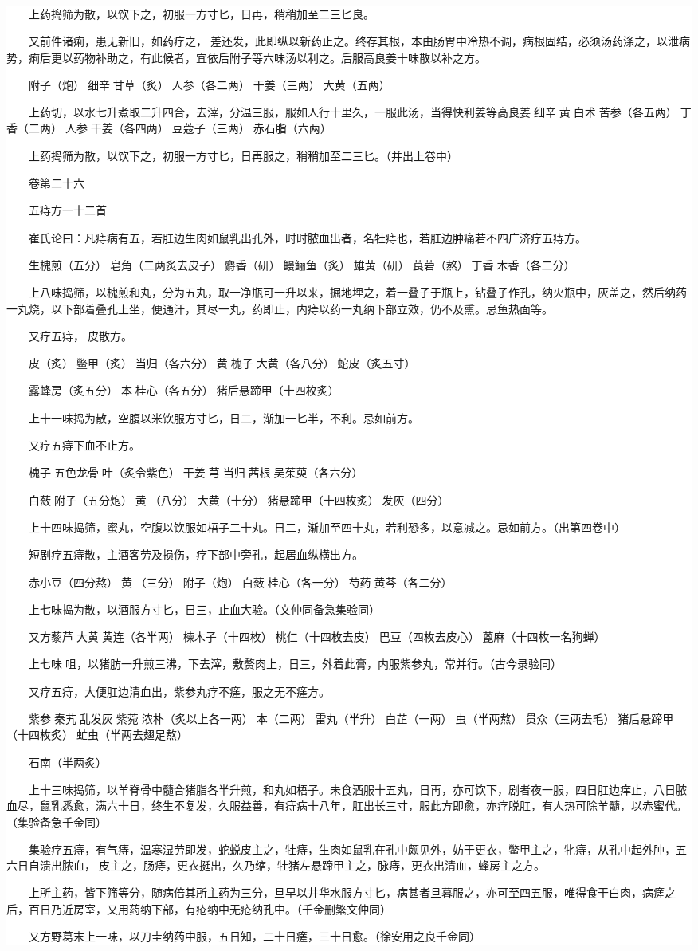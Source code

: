 
　　上药捣筛为散，以饮下之，初服一方寸匕，日再，稍稍加至二三匕良。

　　又前件诸痢，患无新旧，如药疗之， 差还发，此即纵以新药止之。终存其根，本由肠胃中冷热不调，病根固结，必须汤药涤之，以泄病势，痢后更以药物补助之，有此候者，宜依后附子等六味汤以利之。后服高良姜十味散以补之方。

　　附子（炮） 细辛 甘草（炙） 人参（各二两） 干姜（三两） 大黄（五两）

　　上药切，以水七升煮取二升四合，去滓，分温三服，服如人行十里久，一服此汤，当得快利姜等高良姜 细辛 黄 白术 苦参（各五两） 丁香（二两） 人参 干姜（各四两） 豆蔻子（三两） 赤石脂（六两）

　　上药捣筛为散，以饮下之，初服一方寸匕，日再服之，稍稍加至二三匕。（并出上卷中）

　　卷第二十六

　　五痔方一十二首

　　崔氏论曰：凡痔病有五，若肛边生肉如鼠乳出孔外，时时脓血出者，名牡痔也，若肛边肿痛若不四广济疗五痔方。

　　生槐煎（五分） 皂角（二两炙去皮子） 麝香（研） 鳗鲡鱼（炙） 雄黄（研） 莨菪（熬） 丁香 木香（各二分）

　　上八味捣筛，以槐煎和丸，分为五丸，取一净瓶可一升以来，掘地埋之，着一叠子于瓶上，钻叠子作孔，纳火瓶中，灰盖之，然后纳药一丸烧，以下部着叠孔上坐，便通汗，其尽一丸，药即止，内痔以药一丸纳下部立效，仍不及熏。忌鱼热面等。

　　又疗五痔， 皮散方。

　　皮（炙） 鳖甲（炙） 当归（各六分） 黄 槐子 大黄（各八分） 蛇皮（炙五寸）

　　露蜂房（炙五分） 本 桂心（各五分） 猪后悬蹄甲（十四枚炙）

　　上十一味捣为散，空腹以米饮服方寸匕，日二，渐加一匕半，不利。忌如前方。

　　又疗五痔下血不止方。

　　槐子 五色龙骨 叶（炙令紫色） 干姜 芎 当归 茜根 吴茱萸（各六分）

　　白蔹 附子（五分炮） 黄 （八分） 大黄（十分） 猪悬蹄甲（十四枚炙） 发灰（四分）

　　上十四味捣筛，蜜丸，空腹以饮服如梧子二十丸。日二，渐加至四十丸，若利恐多，以意减之。忌如前方。（出第四卷中）

　　短剧疗五痔散，主酒客劳及损伤，疗下部中旁孔，起居血纵横出方。

　　赤小豆（四分熬） 黄 （三分） 附子（炮） 白蔹 桂心（各一分） 芍药 黄芩（各二分）

　　上七味捣为散，以酒服方寸匕，日三，止血大验。（文仲同备急集验同）

　　又方藜芦 大黄 黄连（各半两） 楝木子（十四枚） 桃仁（十四枚去皮） 巴豆（四枚去皮心） 蓖麻（十四枚一名狗蝉）

　　上七味 咀，以猪肪一升煎三沸，下去滓，敷赘肉上，日三，外着此膏，内服紫参丸，常并行。（古今录验同）

　　又疗五痔，大便肛边清血出，紫参丸疗不瘥，服之无不瘥方。

　　紫参 秦艽 乱发灰 紫菀 浓朴（炙以上各一两） 本（二两） 雷丸（半升） 白芷（一两） 虫（半两熬） 贯众（三两去毛） 猪后悬蹄甲（十四枚炙） 虻虫（半两去翅足熬）

　　石南（半两炙）

　　上十三味捣筛，以羊脊骨中髓合猪脂各半升煎，和丸如梧子。未食酒服十五丸，日再，亦可饮下，剧者夜一服，四日肛边痒止，八日脓血尽，鼠乳悉愈，满六十日，终生不复发，久服益善，有痔病十八年，肛出长三寸，服此方即愈，亦疗脱肛，有人热可除羊髓，以赤蜜代。（集验备急千金同）

　　集验疗五痔，有气痔，温寒湿劳即发，蛇蜕皮主之，牡痔，生肉如鼠乳在孔中颇见外，妨于更衣，鳖甲主之，牝痔，从孔中起外肿，五六日自溃出脓血， 皮主之，肠痔，更衣挺出，久乃缩，牡猪左悬蹄甲主之，脉痔，更衣出清血，蜂房主之方。

　　上所主药，皆下筛等分，随病倍其所主药为三分，旦早以井华水服方寸匕，病甚者旦暮服之，亦可至四五服，唯得食干白肉，病瘥之后，百日乃近房室，又用药纳下部，有疮纳中无疮纳孔中。（千金删繁文仲同）

　　又方野葛末上一味，以刀圭纳药中服，五日知，二十日瘥，三十日愈。（徐安用之良千金同）
